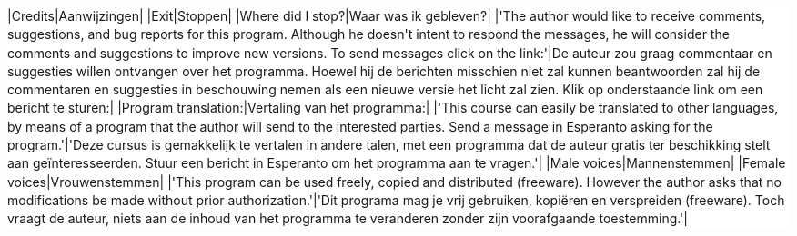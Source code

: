 |Credits|Aanwijzingen|
|Exit|Stoppen|
|Where did I stop?|Waar was ik gebleven?|
|'The author would like to receive comments, suggestions, and bug reports for this program. Although he doesn't intent to respond the messages, he will consider the comments and suggestions to improve new versions. To send messages click on the link:'|De auteur zou graag commentaar en suggesties willen ontvangen over het programma. Hoewel hij de berichten misschien niet zal kunnen beantwoorden zal hij de commentaren en suggesties in beschouwing nemen als een nieuwe versie het licht zal zien. Klik op onderstaande link om een bericht te sturen:|
|Program translation:|Vertaling van het programma:|
|'This course can easily be translated to other languages, by means of a program that the author will send to the interested parties. Send a message in Esperanto asking for the program.'|'Deze cursus is gemakkelijk te vertalen in andere talen, met een programma dat de auteur gratis ter beschikking stelt aan geïnteresseerden. Stuur een bericht in Esperanto om het programma aan te vragen.'|
|Male voices|Mannenstemmen|
|Female voices|Vrouwenstemmen|
|'This program can be used freely, copied and distributed (freeware). However the author asks that no modifications be made without prior authorization.'|'Dit programa mag je vrij gebruiken, kopiëren en verspreiden (freeware). Toch vraagt de auteur, niets aan de inhoud van het programma te veranderen zonder zijn voorafgaande toestemming.'|
